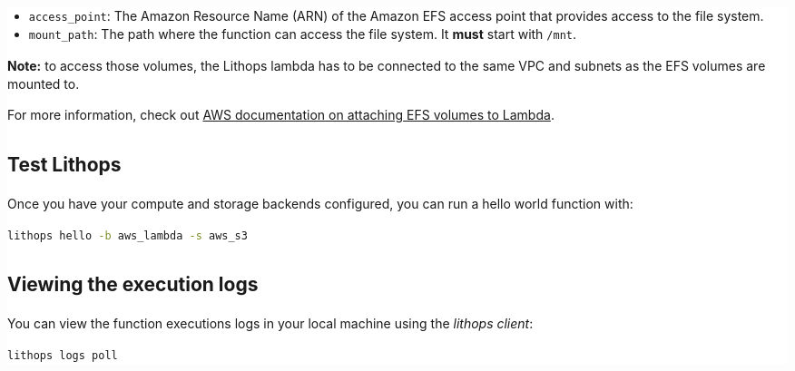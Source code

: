 - `access_point`: The Amazon Resource Name (ARN) of the Amazon EFS access point that provides access to the file system.
- `mount_path`: The path where the function can access the file system. It **must** start with `/mnt`.

**Note:** to access those volumes, the Lithops lambda has to be connected to the same VPC and subnets as the EFS volumes are mounted to.

For more information, check out [AWS documentation on attaching EFS volumes to Lambda](https://aws.amazon.com/blogs/compute/using-amazon-efs-for-aws-lambda-in-your-serverless-applications/).


## Test Lithops
Once you have your compute and storage backends configured, you can run a hello world function with:

```bash
lithops hello -b aws_lambda -s aws_s3
```

## Viewing the execution logs

You can view the function executions logs in your local machine using the *lithops client*:

```bash
lithops logs poll
```